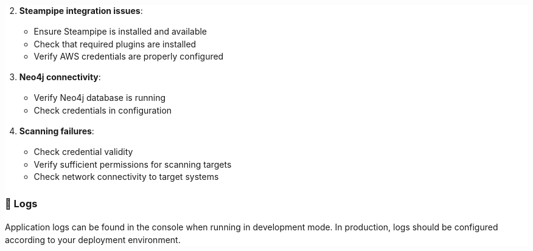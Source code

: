 2. **Steampipe integration issues**:
   - Ensure Steampipe is installed and available
   - Check that required plugins are installed
   - Verify AWS credentials are properly configured

3. **Neo4j connectivity**:
   - Verify Neo4j database is running
   - Check credentials in configuration

4. **Scanning failures**:
   - Check credential validity
   - Verify sufficient permissions for scanning targets
   - Check network connectivity to target systems

### 📝 Logs

Application logs can be found in the console when running in development mode. In production, logs should be configured according to your deployment environment. 